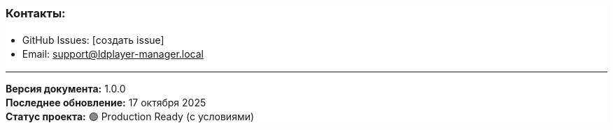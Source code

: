 ### Контакты:
- GitHub Issues: [создать issue]
- Email: support@ldplayer-manager.local

---

**Версия документа:** 1.0.0  
**Последнее обновление:** 17 октября 2025  
**Статус проекта:** 🟢 Production Ready (с условиями)
